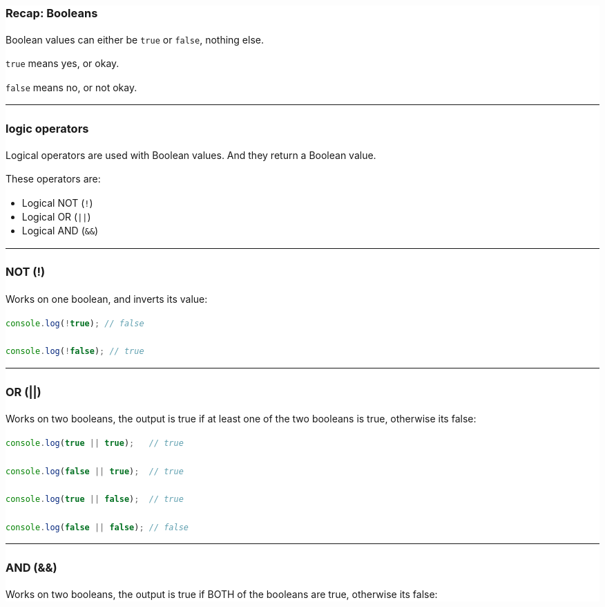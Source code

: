 
### Recap: Booleans

Boolean values can either be `true` or `false`, nothing else.

`true` means yes, or okay.

`false` means no, or not okay.

---

### logic operators

Logical operators are used with Boolean values. And they return a Boolean value.

These operators are:
- Logical NOT (`!`)
- Logical OR (`||`)
- Logical AND (`&&`)

---

### NOT (!)

Works on one boolean, and inverts its value:

```js
console.log(!true); // false

console.log(!false); // true
```

---


### OR (||)

Works on two booleans, the output is true if at least one of the two booleans is true, otherwise its false:

```js
console.log(true || true);   // true

console.log(false || true);  // true

console.log(true || false);  // true

console.log(false || false); // false
```

---


### AND (&&)

Works on two booleans, the output is true if BOTH of the booleans are true, otherwise its false:
